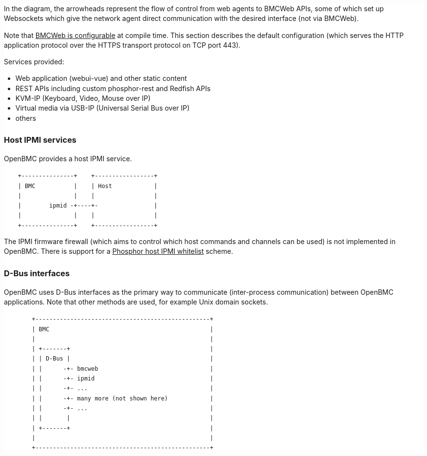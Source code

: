 
In the diagram, the arrowheads represent the flow of control from web agents to
BMCWeb APIs, some of which set up Websockets which give the network agent direct
communication with the desired interface (not via BMCWeb).

Note that [BMCWeb is configurable][] at compile time. This section describes the
default configuration (which serves the HTTP application protocol over the HTTPS
transport protocol on TCP port 443).

[bmcweb is configurable]: https://github.com/openbmc/bmcweb#configuration

Services provided:

- Web application (webui-vue) and other static content
- REST APIs including custom phosphor-rest and Redfish APIs
- KVM-IP (Keyboard, Video, Mouse over IP)
- Virtual media via USB-IP (Universal Serial Bus over IP)
- others

### Host IPMI services

OpenBMC provides a host IPMI service.

```
    +---------------+    +-----------------+
    | BMC           |    | Host            |
    |               |    |                 |
    |        ipmid -+----+-                |
    |               |    |                 |
    +---------------+    +-----------------+
```

The IPMI firmware firewall (which aims to control which host commands and
channels can be used) is not implemented in OpenBMC. There is support for a
[Phosphor host IPMI whitelist][] scheme.

[phosphor host ipmi whitelist]:
  https://github.com/openbmc/openbmc/blob/master/meta-phosphor/classes/phosphor-ipmi-host-whitelist.bbclass

### D-Bus interfaces

OpenBMC uses D-Bus interfaces as the primary way to communicate (inter-process
communication) between OpenBMC applications. Note that other methods are used,
for example Unix domain sockets.

```
        +--------------------------------------------------+
        | BMC                                              |
        |                                                  |
        | +-------+                                        |
        | | D-Bus |                                        |
        | |      -+- bmcweb                                |
        | |      -+- ipmid                                 |
        | |      -+- ...                                   |
        | |      -+- many more (not shown here)            |
        | |      -+- ...                                   |
        | |       |                                        |
        | +-------+                                        |
        |                                                  |
        +--------------------------------------------------+
```


[obmc-console]: https://github.com/openbmc/obmc-console/blob/master/README.md
[ipmitool]: https://github.com/ipmitool/ipmitool